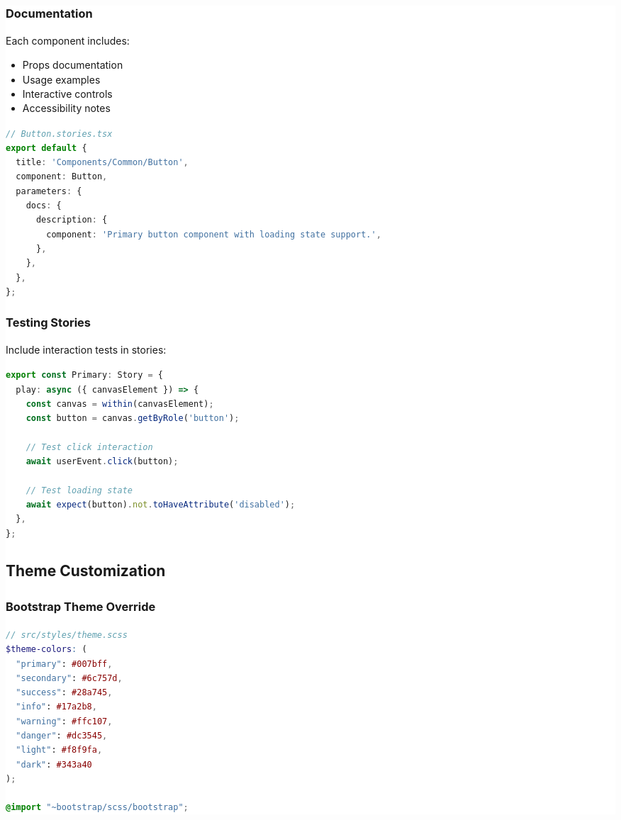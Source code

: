 ### Documentation

Each component includes:
- Props documentation
- Usage examples
- Interactive controls
- Accessibility notes

```typescript
// Button.stories.tsx
export default {
  title: 'Components/Common/Button',
  component: Button,
  parameters: {
    docs: {
      description: {
        component: 'Primary button component with loading state support.',
      },
    },
  },
};
```

### Testing Stories

Include interaction tests in stories:

```typescript
export const Primary: Story = {
  play: async ({ canvasElement }) => {
    const canvas = within(canvasElement);
    const button = canvas.getByRole('button');
    
    // Test click interaction
    await userEvent.click(button);
    
    // Test loading state
    await expect(button).not.toHaveAttribute('disabled');
  },
};
```

## Theme Customization

### Bootstrap Theme Override

```scss
// src/styles/theme.scss
$theme-colors: (
  "primary": #007bff,
  "secondary": #6c757d,
  "success": #28a745,
  "info": #17a2b8,
  "warning": #ffc107,
  "danger": #dc3545,
  "light": #f8f9fa,
  "dark": #343a40
);

@import "~bootstrap/scss/bootstrap";
```
